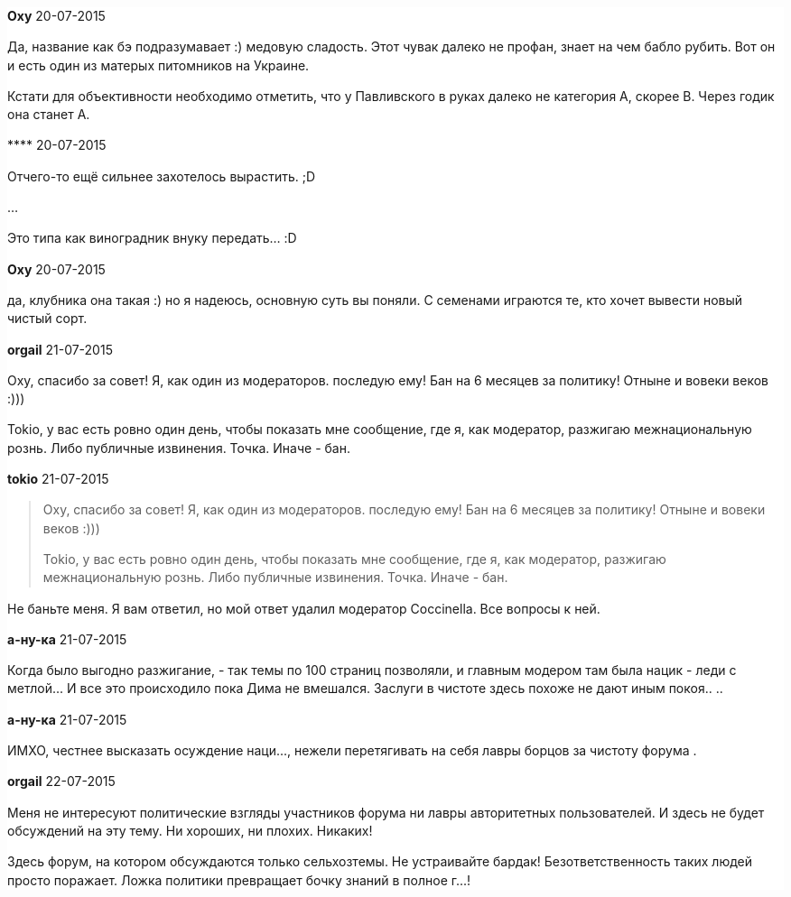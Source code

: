 **Oxy** 20-07-2015

Да, название как бэ подразумавает :) медовую сладость. Этот чувак далеко не профан, знает на чем бабло рубить. Вот он и есть один из матерых питомников на Украине. 

Кстати для объективности необходимо отметить, что у Павливского в руках далеко не категория А, скорее В. Через годик она станет А.


**** 20-07-2015

Отчего-то ещё сильнее захотелось вырастить. ;D

…

Это типа как виноградник внуку передать… :D


**Oxy** 20-07-2015

да, клубника она такая :) но я надеюсь, основную суть вы поняли. С семенами играются те, кто хочет вывести новый чистый сорт. 


**orgail** 21-07-2015

Oxy, спасибо за совет! Я, как один из модераторов. последую ему! Бан на 6 месяцев за политику! Отныне и вовеки веков :)))

Tokio, у вас есть ровно один день, чтобы показать мне сообщение, где я, как модератор, разжигаю межнациональную рознь. Либо публичные извинения. Точка. Иначе - бан. 


**tokio** 21-07-2015

> Oxy, спасибо за совет! Я, как один из модераторов. последую ему! Бан на 6 месяцев за политику! Отныне и вовеки веков :)))
> 
> Tokio, у вас есть ровно один день, чтобы показать мне сообщение, где я, как модератор, разжигаю межнациональную рознь. Либо публичные извинения. Точка. Иначе - бан.

Не баньте меня. Я вам ответил, но мой ответ удалил модератор Coccinella. Все вопросы к ней.


**а-ну-ка** 21-07-2015

Когда было выгодно разжигание, - так темы по 100 страниц позволяли, и главным модером там была нацик - леди с метлой... И все это происходило пока Дима не вмешался. Заслуги в чистоте здесь похоже не дают иным покоя.. ..


**а-ну-ка** 21-07-2015

ИМХО, честнее высказать осуждение наци..., нежели перетягивать на себя лавры борцов за чистоту форума .


**orgail** 22-07-2015

Меня не интересуют политические взгляды участников форума ни лавры авторитетных пользователей. И здесь не будет обсуждений на эту тему. Ни хороших, ни плохих. Никаких!

Здесь форум, на котором обсуждаются только сельхозтемы. Не устраивайте бардак! Безответственность таких людей просто поражает. Ложка политики превращает бочку знаний в полное г...! 
